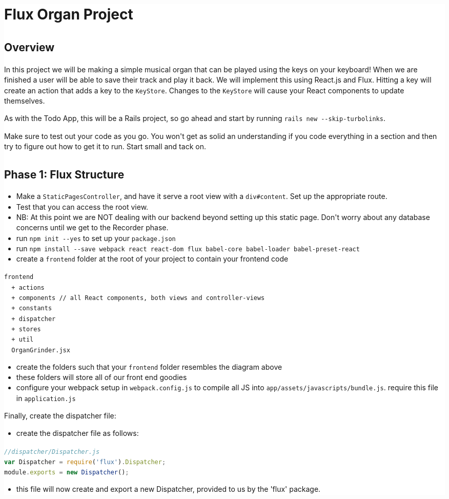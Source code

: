 # Flux Organ Project

## Overview

In this project we will be making a simple musical organ that can be
played using the keys on your keyboard! When we are finished a user will
be able to save their track and play it back. We will implement this
using React.js and Flux. Hitting a key will create an action that adds a
key to the `KeyStore`. Changes to the `KeyStore` will cause your React
components to update themselves.

As with the Todo App, this will be a Rails project, so go ahead and start
by running `rails new --skip-turbolinks`.

Make sure to test out your code as you go.  You won't get as solid an understanding if you code everything in a section and then try to figure out how to get it to run.  Start small and tack on.

## Phase 1: Flux Structure

* Make a `StaticPagesController`, and have it serve a root view with a
  `div#content`. Set up the appropriate route.
* Test that you can access the root view.
* NB: At this point we are NOT dealing with our backend beyond setting up this static page. Don't worry about any database concerns until we get to the Recorder phase.
* run `npm init --yes` to set up your `package.json`
* run `npm install --save webpack react react-dom flux babel-core babel-loader babel-preset-react`
* create a `frontend` folder at the root of your project to contain your frontend code

```
frontend
  + actions
  + components // all React components, both views and controller-views
  + constants
  + dispatcher
  + stores
  + util
  OrganGrinder.jsx
```

* create the folders such that your `frontend` folder resembles the diagram
  above
* these folders will store all of our front end goodies
* configure your webpack setup in `webpack.config.js` to compile all JS
  into `app/assets/javascripts/bundle.js`. require this file in `application.js`

Finally, create the dispatcher file:
* create the dispatcher file as follows:
```javascript
//dispatcher/Dispatcher.js
var Dispatcher = require('flux').Dispatcher;
module.exports = new Dispatcher();
```
* this file will now create and export a new Dispatcher, provided to us by
  the 'flux' package.
